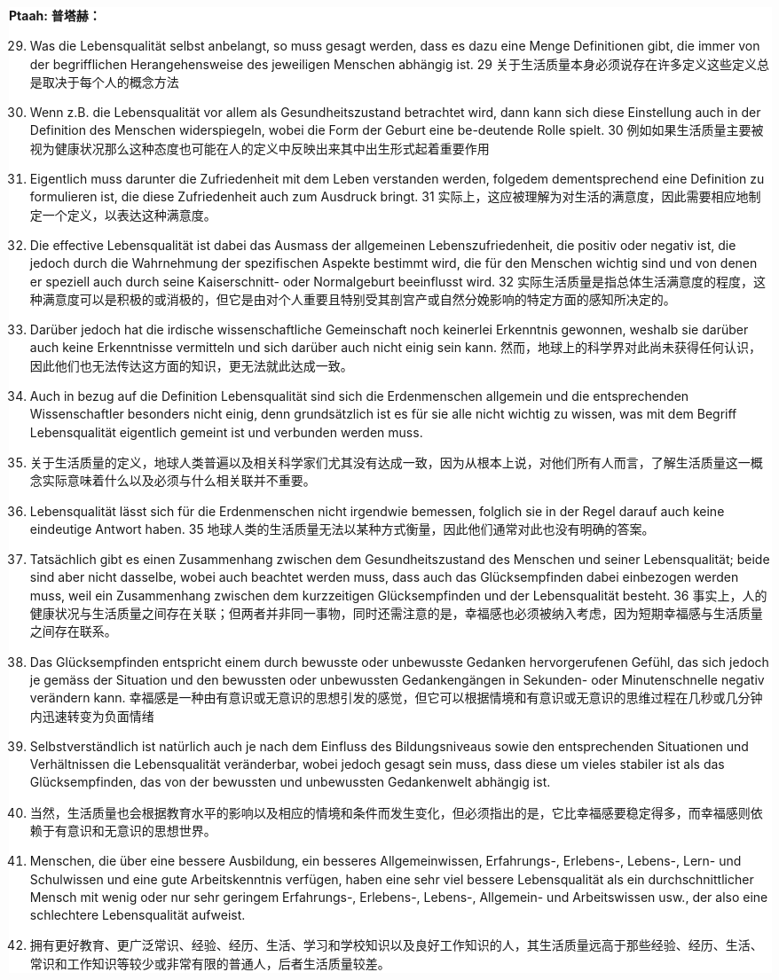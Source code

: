 **Ptaah:**
**普塔赫：**

29. Was die Lebensqualität selbst anbelangt, so muss gesagt werden, dass es dazu eine Menge Definitionen gibt, die immer von der begrifflichen Herangehensweise des jeweiligen Menschen abhängig ist.
29 关于生活质量本身必须说存在许多定义这些定义总是取决于每个人的概念方法

30. Wenn z.B. die Lebensqualität vor allem als Gesundheitszustand betrachtet wird, dann kann sich diese Einstellung auch in der Definition des Menschen widerspiegeln, wobei die Form der Geburt eine be-deutende Rolle spielt.
30 例如如果生活质量主要被视为健康状况那么这种态度也可能在人的定义中反映出来其中出生形式起着重要作用

31. Eigentlich muss darunter die Zufriedenheit mit dem Leben verstanden werden, folgedem dementsprechend eine Definition zu formulieren ist, die diese Zufriedenheit auch zum Ausdruck bringt.
31 实际上，这应被理解为对生活的满意度，因此需要相应地制定一个定义，以表达这种满意度。

32. Die effective Lebensqualität ist dabei das Ausmass der allgemeinen Lebenszufriedenheit, die positiv oder negativ ist, die jedoch durch die Wahrnehmung der spezifischen Aspekte bestimmt wird, die für den Menschen wichtig sind und von denen er speziell auch durch seine Kaiserschnitt- oder Normalgeburt beeinflusst wird.
32 实际生活质量是指总体生活满意度的程度，这种满意度可以是积极的或消极的，但它是由对个人重要且特别受其剖宫产或自然分娩影响的特定方面的感知所决定的。

33. Darüber jedoch hat die irdische wissenschaftliche Gemeinschaft noch keinerlei Erkenntnis gewonnen, weshalb sie darüber auch keine Erkenntnisse vermitteln und sich darüber auch nicht einig sein kann.
然而，地球上的科学界对此尚未获得任何认识，因此他们也无法传达这方面的知识，更无法就此达成一致。

34. Auch in bezug auf die Definition Lebensqualität sind sich die Erdenmenschen allgemein und die entsprechenden Wissenschaftler besonders nicht einig, denn grundsätzlich ist es für sie alle nicht wichtig zu wissen, was mit dem Begriff Lebensqualität eigentlich gemeint ist und verbunden werden muss.
34. 关于生活质量的定义，地球人类普遍以及相关科学家们尤其没有达成一致，因为从根本上说，对他们所有人而言，了解生活质量这一概念实际意味着什么以及必须与什么相关联并不重要。

35. Lebensqualität lässt sich für die Erdenmenschen nicht irgendwie bemessen, folglich sie in der Regel darauf auch keine eindeutige Antwort haben.
35 地球人类的生活质量无法以某种方式衡量，因此他们通常对此也没有明确的答案。

36. Tatsächlich gibt es einen Zusammenhang zwischen dem Gesundheitszustand des Menschen und seiner Lebensqualität; beide sind aber nicht dasselbe, wobei auch beachtet werden muss, dass auch das Glücksempfinden dabei einbezogen werden muss, weil ein Zusammenhang zwischen dem kurzzeitigen Glücksempfinden und der Lebensqualität besteht.
36 事实上，人的健康状况与生活质量之间存在关联；但两者并非同一事物，同时还需注意的是，幸福感也必须被纳入考虑，因为短期幸福感与生活质量之间存在联系。

37. Das Glücksempfinden entspricht einem durch bewusste oder unbewusste Gedanken hervorgerufenen Gefühl, das sich jedoch je gemäss der Situation und den bewussten oder unbewussten Gedankengängen in Sekunden- oder Minutenschnelle negativ verändern kann.
幸福感是一种由有意识或无意识的思想引发的感觉，但它可以根据情境和有意识或无意识的思维过程在几秒或几分钟内迅速转变为负面情绪

38. Selbstverständlich ist natürlich auch je nach dem Einfluss des Bildungsniveaus sowie den entsprechenden Situationen und Verhältnissen die Lebensqualität veränderbar, wobei jedoch gesagt sein muss, dass diese um vieles stabiler ist als das Glücksempfinden, das von der bewussten und unbewussten Gedankenwelt abhängig ist.
38. 当然，生活质量也会根据教育水平的影响以及相应的情境和条件而发生变化，但必须指出的是，它比幸福感要稳定得多，而幸福感则依赖于有意识和无意识的思想世界。

39. Menschen, die über eine bessere Ausbildung, ein besseres Allgemeinwissen, Erfahrungs-, Erlebens-, Lebens-, Lern- und Schulwissen und eine gute Arbeitskenntnis verfügen, haben eine sehr viel bessere Lebensqualität als ein durchschnittlicher Mensch mit wenig oder nur sehr geringem Erfahrungs-, Erlebens-, Lebens-, Allgemein- und Arbeitswissen usw., der also eine schlechtere Lebensqualität aufweist.
39. 拥有更好教育、更广泛常识、经验、经历、生活、学习和学校知识以及良好工作知识的人，其生活质量远高于那些经验、经历、生活、常识和工作知识等较少或非常有限的普通人，后者生活质量较差。
